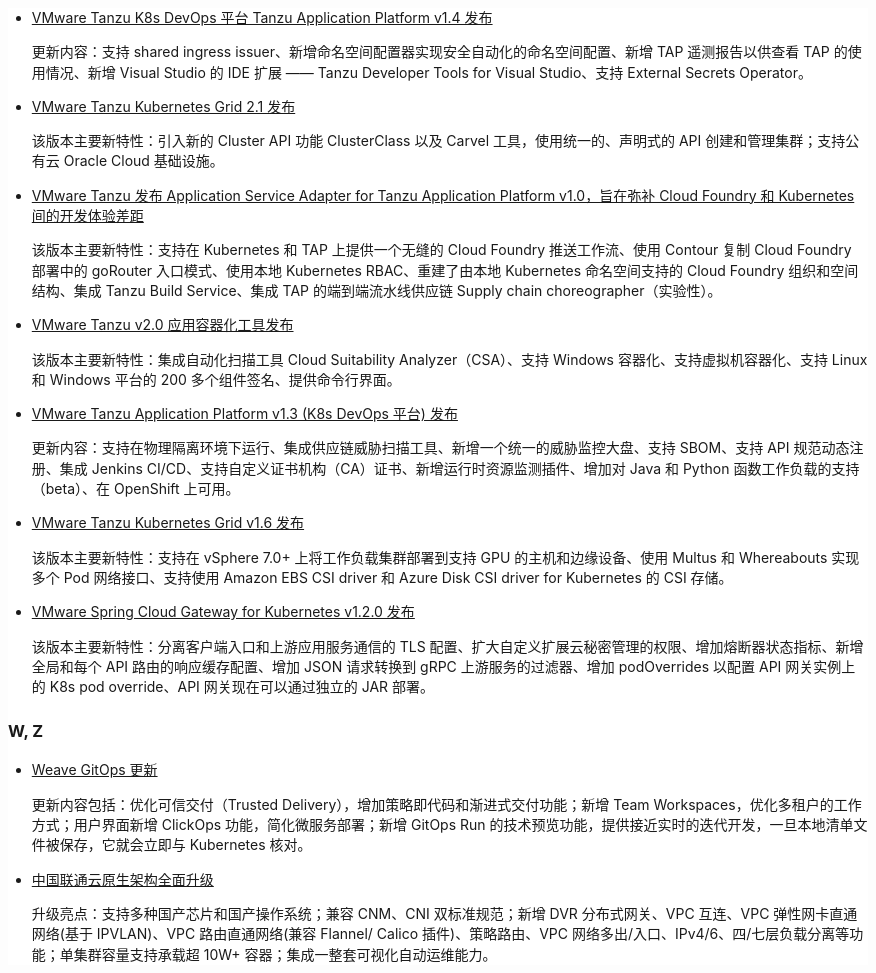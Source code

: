 - [VMware Tanzu K8s DevOps 平台 Tanzu Application Platform v1.4 发布](https://docs.vmware.com/en/VMware-Tanzu-Application-Platform/1.4/tap/release-notes.html)

    更新内容：支持 shared ingress issuer、新增命名空间配置器实现安全自动化的命名空间配置、新增 TAP 遥测报告以供查看 TAP 的使用情况、新增 Visual Studio 的 IDE 扩展 —— Tanzu Developer Tools for Visual Studio、支持 External Secrets Operator。

- [VMware Tanzu Kubernetes Grid 2.1 发布](https://tanzu.vmware.com/content/blog/tanzu-kubernetes-grid-2-1)

    该版本主要新特性：引入新的 Cluster API 功能 ClusterClass 以及 Carvel 工具，使用统一的、声明式的 API 创建和管理集群；支持公有云 Oracle Cloud 基础设施。

- [VMware Tanzu 发布 Application Service Adapter for Tanzu Application Platform v1.0，旨在弥补 Cloud Foundry 和 Kubernetes 间的开发体验差距](https://tanzu.vmware.com/content/blog/application-service-adapter-for-vmware-tanzu-application-platform-1-0)

    该版本主要新特性：支持在 Kubernetes 和 TAP 上提供一个无缝的 Cloud Foundry 推送工作流、使用 Contour 复制 Cloud Foundry 部署中的 goRouter 入口模式、使用本地 Kubernetes RBAC、重建了由本地 Kubernetes 命名空间支持的 Cloud Foundry 组织和空间结构、集成 Tanzu Build Service、集成 TAP 的端到端流水线供应链 Supply chain choreographer（实验性）。

- [VMware Tanzu v2.0 应用容器化工具发布](https://docs.vmware.com/en/Application-Transformer-for-VMware-Tanzu/2.0/rn/application-transformer-for-vmware-tanzu-20-release-notes/index.html)

    该版本主要新特性：集成自动化扫描工具 Cloud Suitability Analyzer（CSA）、支持 Windows 容器化、支持虚拟机容器化、支持 Linux 和  Windows 平台的 200 多个组件签名、提供命令行界面。

- [VMware Tanzu Application Platform v1.3 (K8s DevOps 平台) 发布](https://tanzu.vmware.com/content/blog/tanzu-application-platform-1-3)

    更新内容：支持在物理隔离环境下运行、集成供应链威胁扫描工具、新增一个统一的威胁监控大盘、支持 SBOM、支持 API 规范动态注册、集成 Jenkins CI/CD、支持自定义证书机构（CA）证书、新增运行时资源监测插件、增加对 Java 和 Python 函数工作负载的支持（beta）、在 OpenShift 上可用。

- [VMware Tanzu Kubernetes Grid v1.6 发布](https://docs.vmware.com/en/VMware-Tanzu-Kubernetes-Grid/1.6/vmware-tanzu-kubernetes-grid-16/GUID-release-notes.html)

    该版本主要新特性：支持在 vSphere 7.0+ 上将工作负载集群部署到支持 GPU 的主机和边缘设备、使用 Multus 和 Whereabouts 实现多个 Pod 网络接口、支持使用 Amazon EBS CSI driver 和 Azure Disk CSI driver for Kubernetes 的 CSI 存储。

- [VMware Spring Cloud Gateway for Kubernetes v1.2.0 发布](https://docs.vmware.com/en/VMware-Spring-Cloud-Gateway-for-Kubernetes/1.2/scg-k8s/GUID-release-notes.html)  

    该版本主要新特性：分离客户端入口和上游应用服务通信的 TLS 配置、扩大自定义扩展云秘密管理的权限、增加熔断器状态指标、新增全局和每个 API 路由的响应缓存配置、增加 JSON 请求转换到 gRPC 上游服务的过滤器、增加 podOverrides 以配置 API 网关实例上的 K8s pod override、API 网关现在可以通过独立的 JAR 部署。

### W, Z

- [Weave GitOps 更新](https://www.weave.works/blog/weave-gitops-2022-09)

    更新内容包括：优化可信交付（Trusted Delivery），增加策略即代码和渐进式交付功能；新增 Team Workspaces，优化多租户的工作方式；用户界面新增 ClickOps 功能，简化微服务部署；新增 GitOps Run 的技术预览功能，提供接近实时的迭代开发，一旦本地清单文件被保存，它就会立即与 Kubernetes 核对。

- [中国联通云原生架构全面升级](https://mp.weixin.qq.com/s/QJIU0UQ48hfl3RPsMVpyCw)

    升级亮点：支持多种国产芯片和国产操作系统；兼容 CNM、CNI 双标准规范；新增 DVR 分布式网关、VPC 互连、VPC 弹性网卡直通网络(基于 IPVLAN)、VPC 路由直通网络(兼容 Flannel/ Calico 插件)、策略路由、VPC 网络多出/入口、IPv4/6、四/七层负载分离等功能；单集群容量支持承载超 10W+ 容器；集成一整套可视化自动运维能力。

